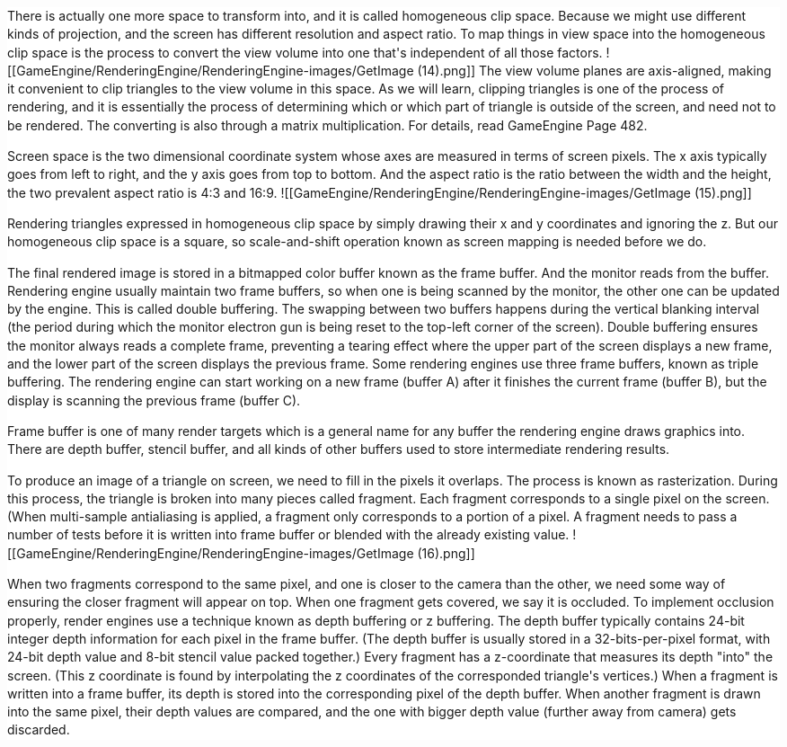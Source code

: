 There is actually one more space to transform into, and it is called homogeneous clip space. Because we might use different kinds of projection, and the screen has different resolution and aspect ratio. To map things in view space into the homogeneous clip space is the process to convert the view volume into one that's independent of all those factors.
![[GameEngine/RenderingEngine/RenderingEngine-images/GetImage (14).png]]
The view volume planes are axis-aligned, making it convenient to clip triangles to the view volume in this space. As we will learn, clipping triangles is one of the process of rendering, and it is essentially the process of determining which or which part of triangle is outside of the screen, and need not to be rendered. The converting is also through a matrix multiplication. For details, read GameEngine Page 482. 

Screen space is the two dimensional coordinate system whose axes are measured in terms of screen pixels. The x axis typically goes from left to right, and the y axis goes from top to bottom. And the aspect ratio is the ratio between the width and the height, the two prevalent aspect ratio is 4:3 and 16:9.
![[GameEngine/RenderingEngine/RenderingEngine-images/GetImage (15).png]]

Rendering triangles expressed in homogeneous clip space by simply drawing their x and y coordinates and ignoring the z. But our homogeneous clip space is a square, so scale-and-shift operation known as screen mapping is needed before we do. 

The final rendered image is stored in a bitmapped color buffer known as the frame buffer. And the monitor reads from the buffer. Rendering engine usually maintain two frame buffers, so when one is being scanned by the monitor, the other one can be updated by the engine. This is called double buffering. The swapping between two buffers happens during the vertical blanking interval (the period during which the monitor electron gun is being reset to the top-left corner of the screen). Double buffering ensures the monitor always reads a complete frame, preventing a tearing effect where the upper part of the screen displays a new frame, and the lower part of the screen displays the previous frame. Some rendering engines use three frame buffers, known as triple buffering. The rendering engine can start working on a new frame (buffer A) after it finishes the current frame (buffer B), but the display is scanning the previous frame (buffer C). 

Frame buffer is one of many render targets which is a general name for any buffer the rendering engine draws graphics into. There are depth buffer, stencil buffer, and all kinds of other buffers used to store intermediate rendering results. 

To produce an image of a triangle on screen, we need to fill in the pixels it overlaps. The process is known as rasterization. During this process, the triangle is broken into many pieces called fragment. Each fragment corresponds to a single pixel on the screen. (When multi-sample antialiasing is applied, a fragment only corresponds to a portion of a pixel. A fragment needs to pass a number of tests before it is written into frame buffer or blended with the already existing value.
![[GameEngine/RenderingEngine/RenderingEngine-images/GetImage (16).png]]

When two fragments correspond to the same pixel, and one is closer to the camera than the other, we need some way of ensuring the closer fragment will appear on top. When one fragment gets covered, we say it is occluded. To implement occlusion properly, render engines use a technique known as depth buffering or z buffering. The depth buffer typically contains 24-bit integer depth information for each pixel in the frame buffer. (The depth buffer is usually stored in a 32-bits-per-pixel format, with 24-bit depth value and 8-bit stencil value packed together.) Every fragment has a z-coordinate that measures its depth "into" the screen. (This z coordinate is found by interpolating the z coordinates of the corresponded triangle's vertices.) When a fragment is written into a frame buffer, its depth is stored into the corresponding pixel of the depth buffer. When another fragment is drawn into the same pixel, their depth values are compared, and the one with bigger depth value (further away from camera) gets discarded. 
